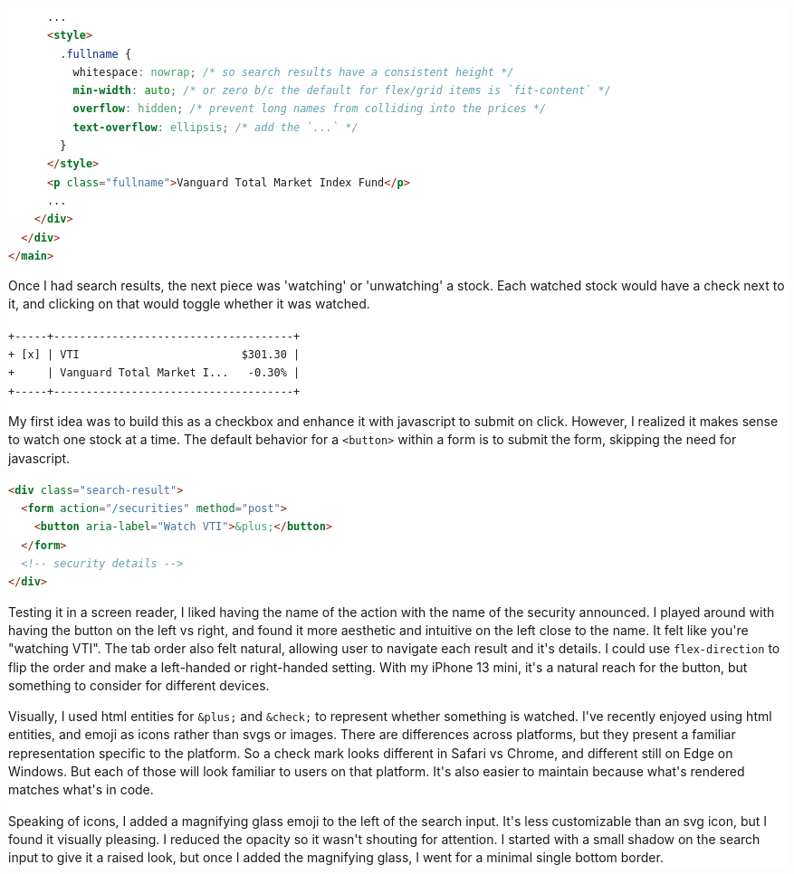```html
      ...
      <style>
        .fullname {
          whitespace: nowrap; /* so search results have a consistent height */
          min-width: auto; /* or zero b/c the default for flex/grid items is `fit-content` */
          overflow: hidden; /* prevent long names from colliding into the prices */
          text-overflow: ellipsis; /* add the `...` */
        }
      </style>
      <p class="fullname">Vanguard Total Market Index Fund</p>
      ...
    </div>
  </div>
</main>
```

Once I had search results, the next piece was 'watching' or 'unwatching' a stock. Each watched stock would have a check next to it, and clicking on that would toggle whether it was watched.

```
+-----+-------------------------------------+
+ [x] | VTI                         $301.30 |
+     | Vanguard Total Market I...   -0.30% |
+-----+-------------------------------------+
```

My first idea was to build this as a checkbox and enhance it with javascript to submit on click. However, I realized it makes sense to watch one stock at a time. The default behavior for a `<button>` within a form is to submit the form, skipping the need for javascript.

```html
<div class="search-result">
  <form action="/securities" method="post">
    <button aria-label="Watch VTI">&plus;</button>
  </form>
  <!-- security details -->
</div>
```

Testing it in a screen reader, I liked having the name of the action with the name of the security announced. I played around with having the button on the left vs right, and found it more aesthetic and intuitive on the left close to the name. It felt like you're "watching VTI". The tab order also felt natural, allowing user to navigate each result and it's details. I could use `flex-direction` to flip the order and make a left-handed or right-handed setting. With my iPhone 13 mini, it's a natural reach for the button, but something to consider for different devices.

Visually, I used html entities for `&plus;` and `&check;` to represent whether something is watched. I've recently enjoyed using html entities, and emoji as icons rather than svgs or images. There are differences across platforms, but they present a familiar representation specific to the platform. So a check mark looks different in Safari vs Chrome, and different still on Edge on Windows. But each of those will look familiar to users on that platform. It's also easier to maintain because what's rendered matches what's in code.

Speaking of icons, I added a magnifying glass emoji to the left of the search input. It's less customizable than an svg icon, but I found it visually pleasing. I reduced the opacity so it wasn't shouting for attention. I started with a small shadow on the search input to give it a raised look, but once I added the magnifying glass, I went for a minimal single bottom border.
